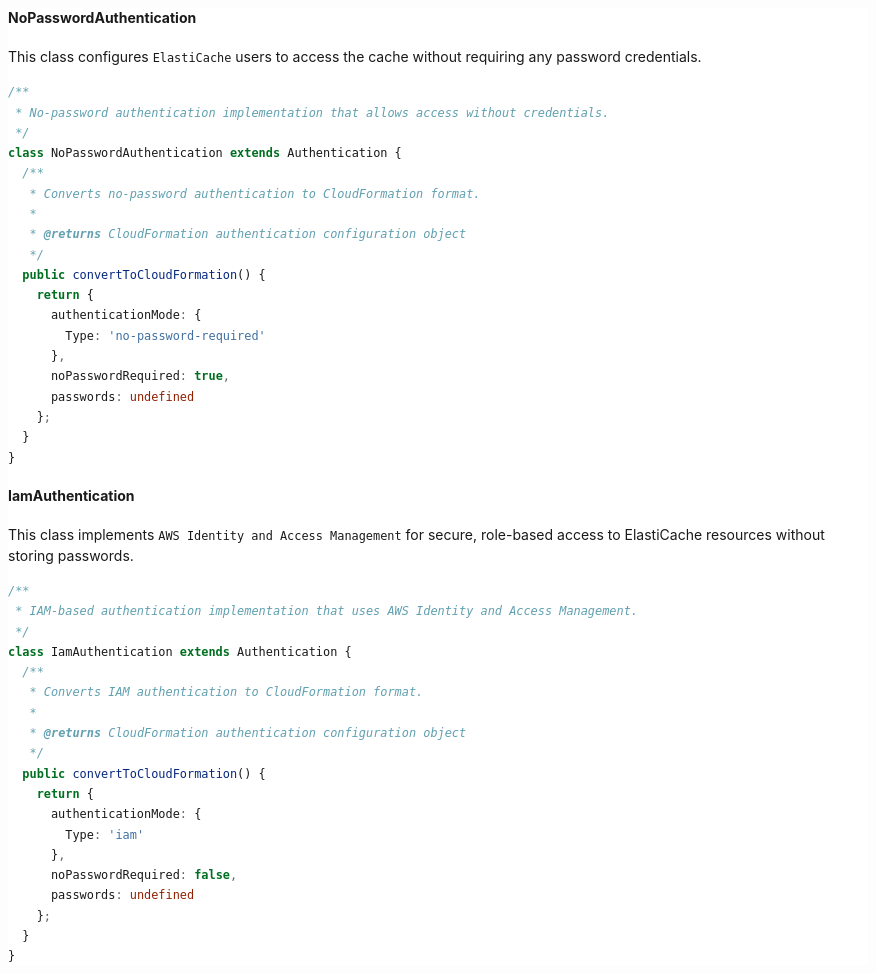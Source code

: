 #### NoPasswordAuthentication

This class configures `ElastiCache` users to access the cache without requiring any password credentials.

```ts
/**
 * No-password authentication implementation that allows access without credentials.
 */  
class NoPasswordAuthentication extends Authentication {
  /**
   * Converts no-password authentication to CloudFormation format.
   *
   * @returns CloudFormation authentication configuration object
   */     
  public convertToCloudFormation() {
    return {
      authenticationMode: {
        Type: 'no-password-required'
      },
      noPasswordRequired: true,
      passwords: undefined
    };
  }
}
```

#### IamAuthentication

This class implements `AWS Identity and Access Management` for secure, role-based access
to ElastiCache resources without storing passwords.

```ts
/**
 * IAM-based authentication implementation that uses AWS Identity and Access Management.
 */ 
class IamAuthentication extends Authentication {
  /**
   * Converts IAM authentication to CloudFormation format.
   *
   * @returns CloudFormation authentication configuration object
   */  
  public convertToCloudFormation() {
    return {
      authenticationMode: {
        Type: 'iam'
      },
      noPasswordRequired: false,
      passwords: undefined
    };
  }
}
```
